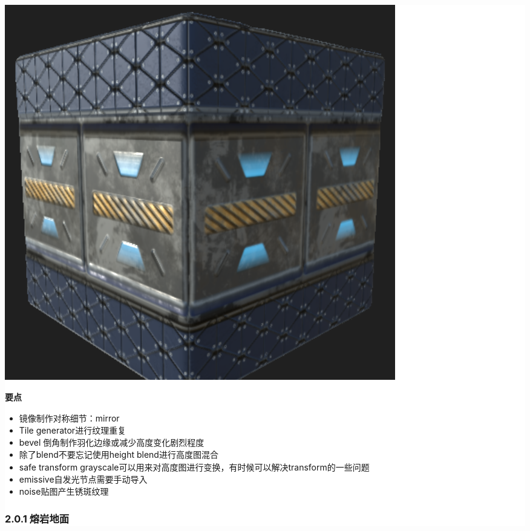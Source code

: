 ![Alt text](sdpics\armorbox.jpg)

**要点**

- 镜像制作对称细节：mirror
- Tile generator进行纹理重复
- bevel 倒角制作羽化边缘或减少高度变化剧烈程度
- 除了blend不要忘记使用height blend进行高度图混合
- safe transform grayscale可以用来对高度图进行变换，有时候可以解决transform的一些问题
- emissive自发光节点需要手动导入
- noise贴图产生锈斑纹理
### 2.0.1 熔岩地面